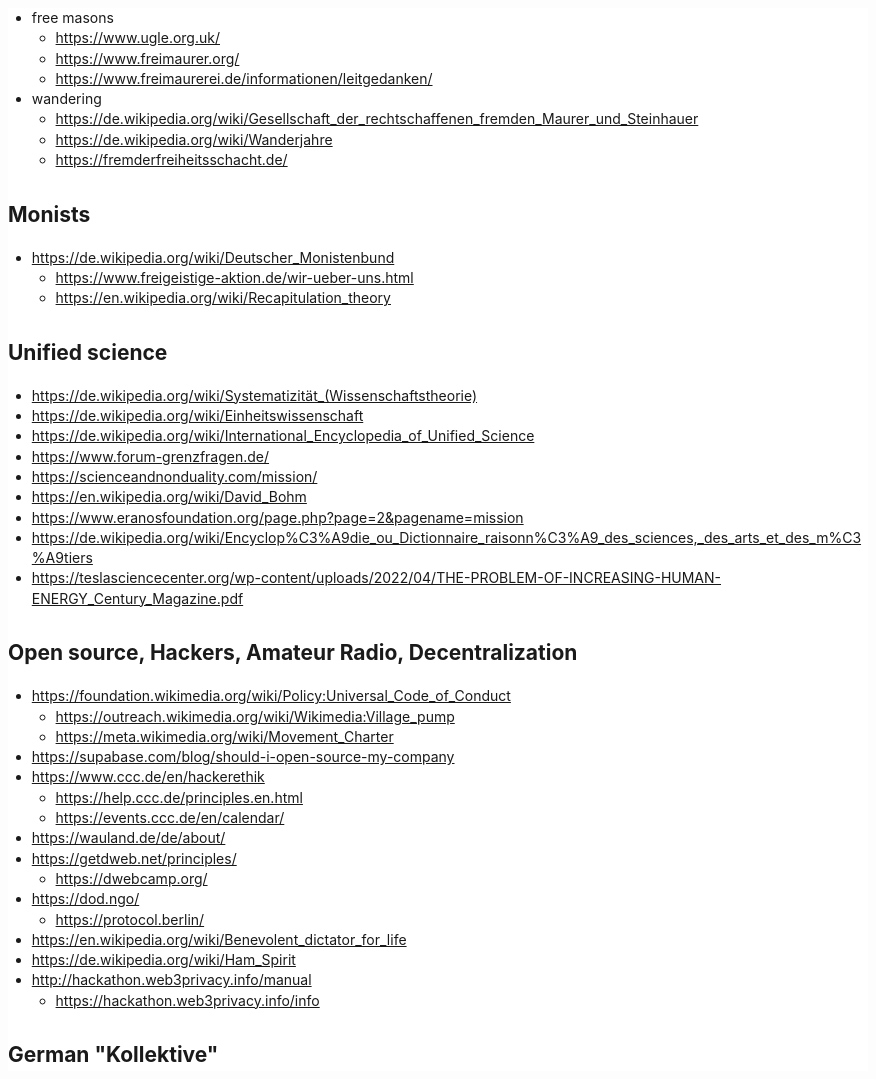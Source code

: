 - free masons
    - https://www.ugle.org.uk/
    - https://www.freimaurer.org/
    - https://www.freimaurerei.de/informationen/leitgedanken/
- wandering
    - https://de.wikipedia.org/wiki/Gesellschaft_der_rechtschaffenen_fremden_Maurer_und_Steinhauer
    - https://de.wikipedia.org/wiki/Wanderjahre
    - https://fremderfreiheitsschacht.de/

## Monists

- https://de.wikipedia.org/wiki/Deutscher_Monistenbund
    - https://www.freigeistige-aktion.de/wir-ueber-uns.html
    - https://en.wikipedia.org/wiki/Recapitulation_theory

## Unified science

- https://de.wikipedia.org/wiki/Systematizität_(Wissenschaftstheorie)
- https://de.wikipedia.org/wiki/Einheitswissenschaft
- https://de.wikipedia.org/wiki/International_Encyclopedia_of_Unified_Science
- https://www.forum-grenzfragen.de/
- https://scienceandnonduality.com/mission/
- https://en.wikipedia.org/wiki/David_Bohm
- https://www.eranosfoundation.org/page.php?page=2&pagename=mission
- https://de.wikipedia.org/wiki/Encyclop%C3%A9die_ou_Dictionnaire_raisonn%C3%A9_des_sciences,_des_arts_et_des_m%C3%A9tiers
- https://teslasciencecenter.org/wp-content/uploads/2022/04/THE-PROBLEM-OF-INCREASING-HUMAN-ENERGY_Century_Magazine.pdf

## Open source, Hackers, Amateur Radio, Decentralization

- https://foundation.wikimedia.org/wiki/Policy:Universal_Code_of_Conduct
    - https://outreach.wikimedia.org/wiki/Wikimedia:Village_pump
    - https://meta.wikimedia.org/wiki/Movement_Charter
- https://supabase.com/blog/should-i-open-source-my-company
- https://www.ccc.de/en/hackerethik
  - https://help.ccc.de/principles.en.html
  - https://events.ccc.de/en/calendar/
- https://wauland.de/de/about/
- https://getdweb.net/principles/
  - https://dwebcamp.org/
- https://dod.ngo/
  - https://protocol.berlin/
- https://en.wikipedia.org/wiki/Benevolent_dictator_for_life
- https://de.wikipedia.org/wiki/Ham_Spirit
- http://hackathon.web3privacy.info/manual
  - https://hackathon.web3privacy.info/info

## German "Kollektive"
